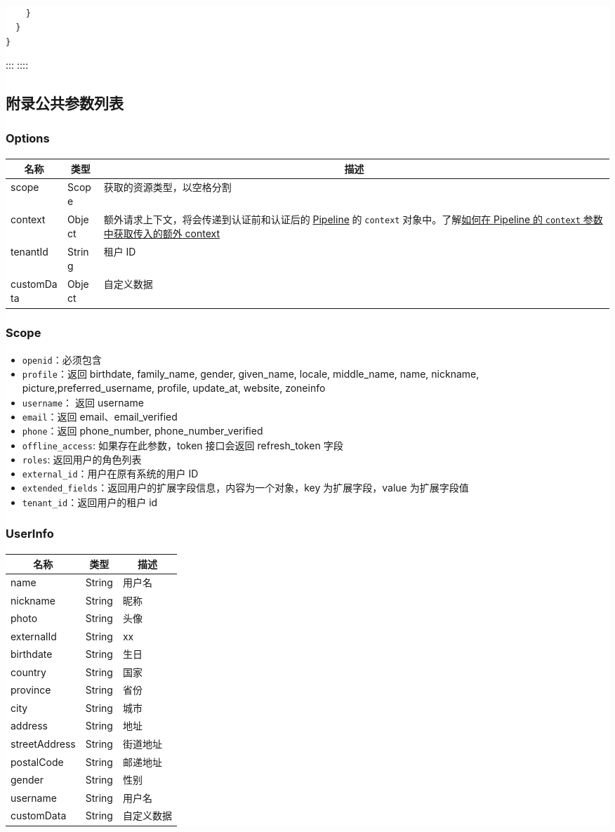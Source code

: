 ``` typescript
    }
  }
}
```
:::
::::

## 附录公共参数列表

### <p id="Options">Options</p>

|名称|类型|描述|
|-----|----|----|
|scope|Scope|获取的资源类型，以空格分割|
|context|Object|额外请求上下文，将会传递到认证前和认证后的 [Pipeline](https://docs.authing.cn/v2/guides/pipeline/) 的 `context` 对象中。了解[如何在 Pipeline 的 `context` 参数中获取传入的额外 context](https://docs.authing.cn/v2/guides/pipeline/context-object.html)|
|tenantId|String|租户 ID|
|customData|Object|自定义数据|

### <p id="Scope">Scope</p>

- `openid`：必须包含
- `profile`：返回 birthdate, family_name, gender, given_name, locale, middle_name, name, nickname, picture,preferred_username, profile, update_at, website, zoneinfo
- `username`： 返回 username
- `email`：返回 email、email_verified
- `phone`：返回 phone_number, phone_number_verified
- `offline_access`: 如果存在此参数，token 接口会返回 refresh_token 字段
- `roles`: 返回用户的角色列表
- `external_id`：用户在原有系统的用户 ID
- `extended_fields`：返回用户的扩展字段信息，内容为一个对象，key 为扩展字段，value 为扩展字段值
- `tenant_id`：返回用户的租户 id

### <p id="UserInfo">UserInfo</p>

|名称|类型|描述|
|-----|----|----|
|name|String|用户名|
|nickname|String|昵称|
|photo|String|头像|
|externalId|String|xx|
|birthdate|String|生日|
|country|String|国家|
|province|String|省份|
|city|String|城市|
|address|String|地址|
|streetAddress|String|街道地址|
|postalCode|String|邮递地址|
|gender|String|性别|
|username|String|用户名|
|customData|String|自定义数据|
